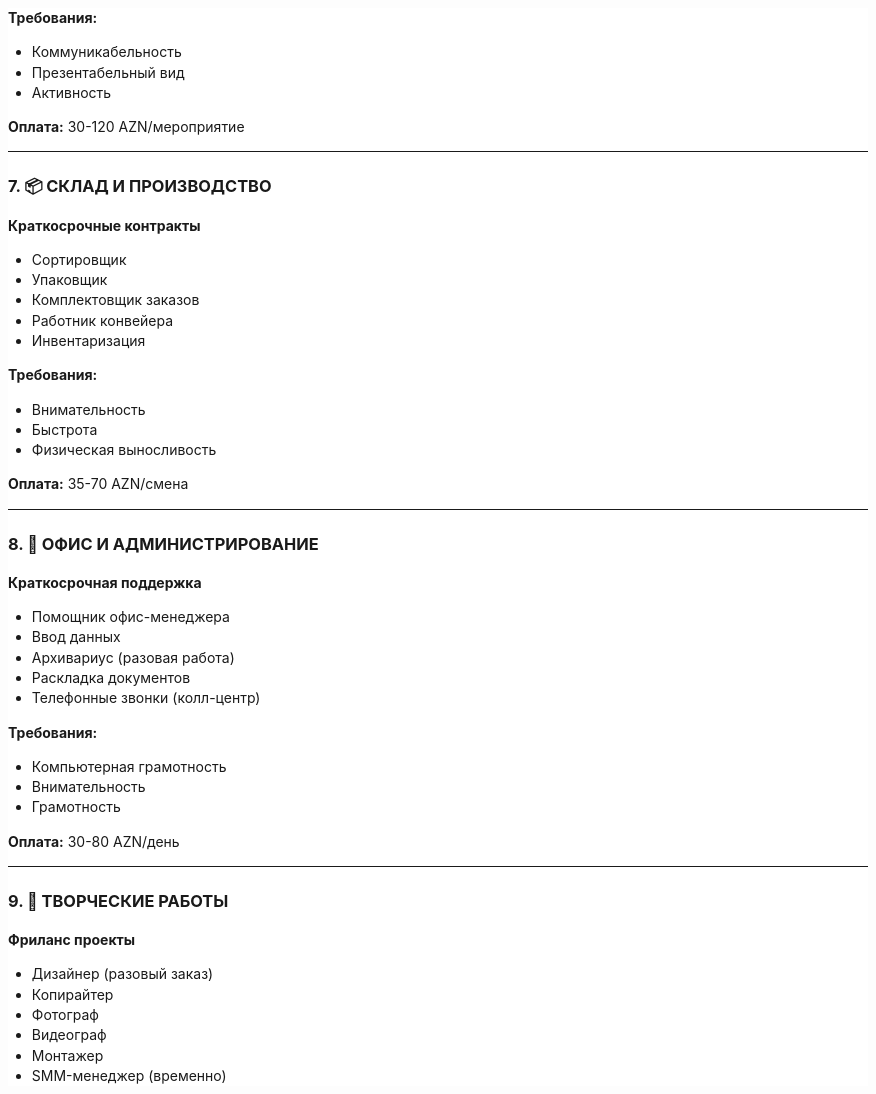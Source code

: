 **Требования:**
- Коммуникабельность
- Презентабельный вид
- Активность

**Оплата:** 30-120 AZN/мероприятие

---

### 7. 📦 СКЛАД И ПРОИЗВОДСТВО
**Краткосрочные контракты**

- Сортировщик
- Упаковщик
- Комплектовщик заказов
- Работник конвейера
- Инвентаризация

**Требования:**
- Внимательность
- Быстрота
- Физическая выносливость

**Оплата:** 35-70 AZN/смена

---

### 8. 💼 ОФИС И АДМИНИСТРИРОВАНИЕ
**Краткосрочная поддержка**

- Помощник офис-менеджера
- Ввод данных
- Архивариус (разовая работа)
- Раскладка документов
- Телефонные звонки (колл-центр)

**Требования:**
- Компьютерная грамотность
- Внимательность
- Грамотность

**Оплата:** 30-80 AZN/день

---

### 9. 🎨 ТВОРЧЕСКИЕ РАБОТЫ
**Фриланс проекты**

- Дизайнер (разовый заказ)
- Копирайтер
- Фотограф
- Видеограф
- Монтажер
- SMM-менеджер (временно)

